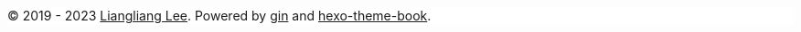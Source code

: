 <p>© 2019 - 2023 <a href="/cdn-cgi/l/email-protection#91fdfdfda8a5a0a0a1a6d1f6fcf0f8fdbff2fefc" target="_blank">Liangliang Lee</a>.
                    Powered by <a href="https://github.com/gin-gonic/gin" target="_blank">gin</a> and <a href="https://github.com/kaiiiz/hexo-theme-book" target="_blank">hexo-theme-book</a>.</p>
</div>
</div>
<a class="off-canvas-overlay" onclick="hide_canvas()"></a>
</div>
<script>(function(){function c(){var b=a.contentDocument||a.contentWindow.document;if(b){var d=b.createElement('script');d.innerHTML="window.__CF$cv$params={r:'8f0e417d2c6c5f3a',t:'MTczNDAxMjE4NS4wMDAwMDA='};var a=document.createElement('script');a.nonce='';a.src='/cdn-cgi/challenge-platform/scripts/jsd/main.js';document.getElementsByTagName('head')[0].appendChild(a);";b.getElementsByTagName('head')[0].appendChild(d)}}if(document.body){var a=document.createElement('iframe');a.height=1;a.width=1;a.style.position='absolute';a.style.top=0;a.style.left=0;a.style.border='none';a.style.visibility='hidden';document.body.appendChild(a);if('loading'!==document.readyState)c();else if(window.addEventListener)document.addEventListener('DOMContentLoaded',c);else{var e=document.onreadystatechange||function(){};document.onreadystatechange=function(b){e(b);'loading'!==document.readyState&&(document.onreadystatechange=e,c())}}}})();</script></body>

<script src="/static/index.js"></script>
</head></html>